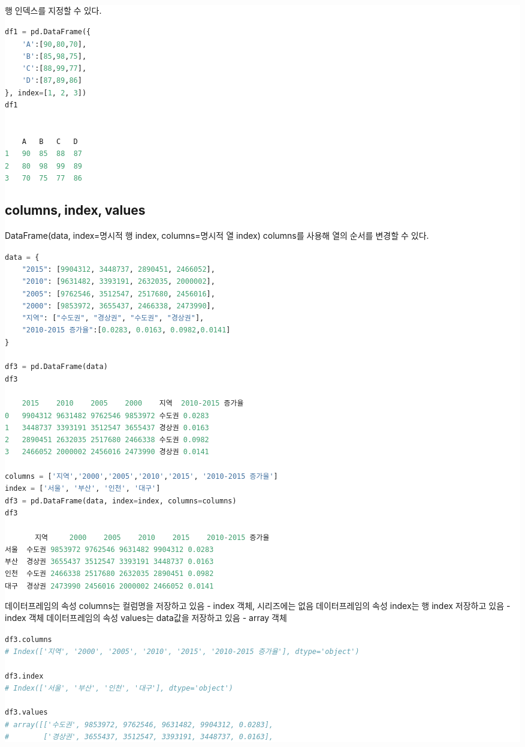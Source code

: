 행 인덱스를 지정할 수 있다.
```python
df1 = pd.DataFrame({
    'A':[90,80,70],
    'B':[85,98,75],
    'C':[88,99,77],                   
    'D':[87,89,86]
}, index=[1, 2, 3])
df1


    A	B	C	D
1	90	85	88	87
2	80	98	99	89
3	70	75	77	86
```

## columns, index, values
DataFrame(data, index=명시적 행 index, columns=명시적 열 index)
columns를 사용해 열의 순서를 변경할 수 있다.
```python
data = {
    "2015": [9904312, 3448737, 2890451, 2466052],
    "2010": [9631482, 3393191, 2632035, 2000002],
    "2005": [9762546, 3512547, 2517680, 2456016],
    "2000": [9853972, 3655437, 2466338, 2473990],
    "지역": ["수도권", "경상권", "수도권", "경상권"],
    "2010-2015 증가율":[0.0283, 0.0163, 0.0982,0.0141]
}

df3 = pd.DataFrame(data)
df3

	2015	2010	2005	2000	지역	2010-2015 증가율
0	9904312	9631482	9762546	9853972	수도권	0.0283
1	3448737	3393191	3512547	3655437	경상권	0.0163
2	2890451	2632035	2517680	2466338	수도권	0.0982
3	2466052	2000002	2456016	2473990	경상권	0.0141

columns = ['지역','2000','2005','2010','2015', '2010-2015 증가율']
index = ['서울', '부산', '인천', '대구']
df3 = pd.DataFrame(data, index=index, columns=columns)
df3

	   지역	  2000	  2005	  2010	  2015	  2010-2015 증가율
서울	수도권	9853972	9762546	9631482	9904312	0.0283
부산	경상권	3655437	3512547	3393191	3448737	0.0163
인천	수도권	2466338	2517680	2632035	2890451	0.0982
대구	경상권	2473990	2456016	2000002	2466052	0.0141
```

데이터프레임의 속성 columns는 컬럼명을 저장하고 있음 - index 객체, 시리즈에는 없음
데이터프레임의 속성 index는 행 index 저장하고 있음 - index 객체
데이터프레임의 속성 values는 data값을 저장하고 있음 - array 객체
```python
df3.columns
# Index(['지역', '2000', '2005', '2010', '2015', '2010-2015 증가율'], dtype='object')

df3.index
# Index(['서울', '부산', '인천', '대구'], dtype='object')

df3.values
# array([['수도권', 9853972, 9762546, 9631482, 9904312, 0.0283],
#        ['경상권', 3655437, 3512547, 3393191, 3448737, 0.0163],
```